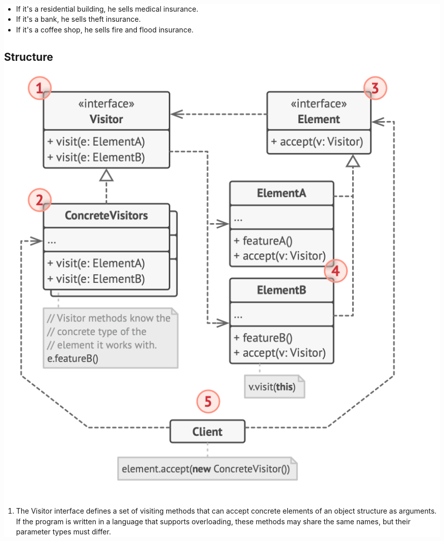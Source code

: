- If it's a residential building, he sells medical insurance.
- If it's a bank, he sells theft insurance.
- If it's a coffee shop, he sells fire and flood insurance.

## Structure

![alt text](image-3.png)

1. The Visitor interface defines a set of visiting methods that can accept concrete elements of an object structure as arguments. If the program is written in a language that supports overloading, these methods may share the same names, but their parameter types must differ.
